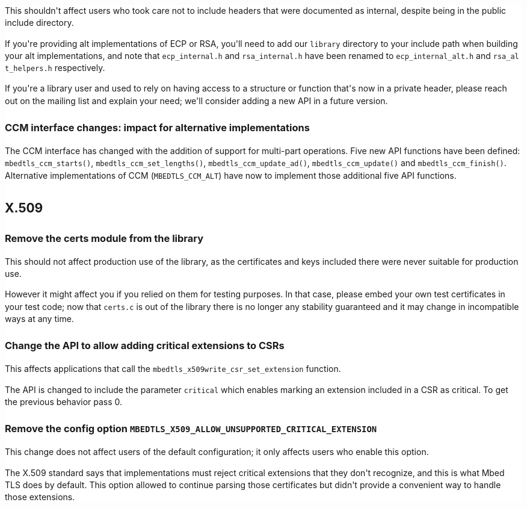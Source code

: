 This shouldn't affect users who took care not to include headers that
were documented as internal, despite being in the public include directory.

If you're providing alt implementations of ECP or RSA, you'll need to add our
`library` directory to your include path when building your alt
implementations, and note that `ecp_internal.h` and `rsa_internal.h` have been
renamed to `ecp_internal_alt.h` and `rsa_alt_helpers.h` respectively.

If you're a library user and used to rely on having access to a structure or
function that's now in a private header, please reach out on the mailing list
and explain your need; we'll consider adding a new API in a future version.

### CCM interface changes: impact for alternative implementations

The CCM interface has changed with the addition of support for
multi-part operations. Five new API functions have been defined:
 `mbedtls_ccm_starts()`, `mbedtls_ccm_set_lengths()`,
 `mbedtls_ccm_update_ad()`, `mbedtls_ccm_update()` and `mbedtls_ccm_finish()`.
Alternative implementations of CCM (`MBEDTLS_CCM_ALT`) have now to
implement those additional five API functions.


## X.509

### Remove the certs module from the library

This should not affect production use of the library, as the certificates and
keys included there were never suitable for production use.

However it might affect you if you relied on them for testing purposes. In
that case, please embed your own test certificates in your test code; now that
`certs.c` is out of the library there is no longer any stability guaranteed
and it may change in incompatible ways at any time.

### Change the API to allow adding critical extensions to CSRs

This affects applications that call the `mbedtls_x509write_csr_set_extension`
function.

The API is changed to include the parameter `critical` which enables marking an
extension included in a CSR as critical. To get the previous behavior pass 0.

### Remove the config option `MBEDTLS_X509_ALLOW_UNSUPPORTED_CRITICAL_EXTENSION`

This change does not affect users of the default configuration; it only affects
users who enable this option.

The X.509 standard says that implementations must reject critical extensions that
they don't recognize, and this is what Mbed TLS does by default. This option
allowed to continue parsing those certificates but didn't provide a convenient
way to handle those extensions.
